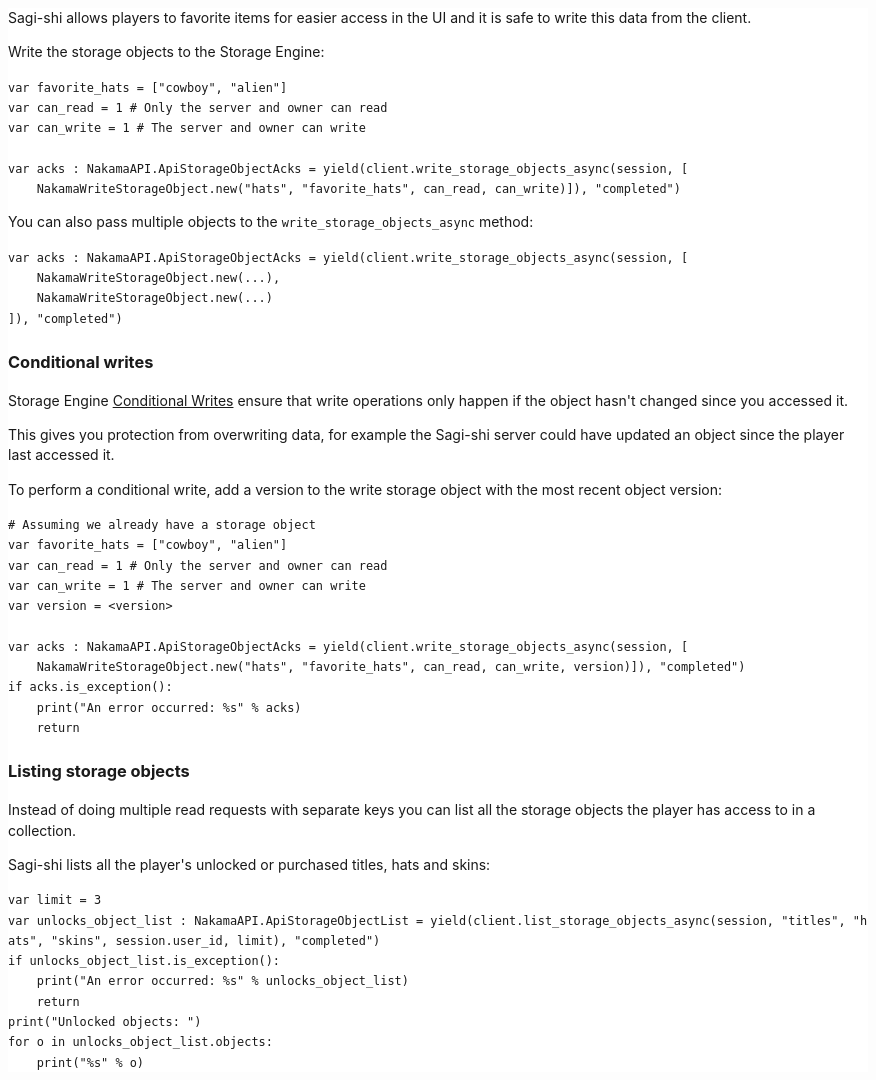 Sagi-shi allows players to favorite items for easier access in the UI and it is safe to write this data from the client.

Write the storage objects to the Storage Engine:

```gdscript
var favorite_hats = ["cowboy", "alien"]
var can_read = 1 # Only the server and owner can read
var can_write = 1 # The server and owner can write

var acks : NakamaAPI.ApiStorageObjectAcks = yield(client.write_storage_objects_async(session, [
    NakamaWriteStorageObject.new("hats", "favorite_hats", can_read, can_write)]), "completed")
```

You can also pass multiple objects to the `write_storage_objects_async` method:

```gdscript
var acks : NakamaAPI.ApiStorageObjectAcks = yield(client.write_storage_objects_async(session, [
    NakamaWriteStorageObject.new(...),
    NakamaWriteStorageObject.new(...)
]), "completed")
```

### Conditional writes

Storage Engine [Conditional Writes](../concepts/collections/#conditional-writes) ensure that write operations only happen if the object hasn't changed since you accessed it.

This gives you protection from overwriting data, for example the Sagi-shi server could have updated an object since the player last accessed it.

To perform a conditional write, add a version to the write storage object with the most recent object version:

```gdscript
# Assuming we already have a storage object
var favorite_hats = ["cowboy", "alien"]
var can_read = 1 # Only the server and owner can read
var can_write = 1 # The server and owner can write
var version = <version>

var acks : NakamaAPI.ApiStorageObjectAcks = yield(client.write_storage_objects_async(session, [
    NakamaWriteStorageObject.new("hats", "favorite_hats", can_read, can_write, version)]), "completed")
if acks.is_exception():
    print("An error occurred: %s" % acks)
    return
```

### Listing storage objects

Instead of doing multiple read requests with separate keys you can list all the storage objects the player has access to in a collection.

Sagi-shi lists all the player's unlocked or purchased titles, hats and skins:

```gdscript
var limit = 3
var unlocks_object_list : NakamaAPI.ApiStorageObjectList = yield(client.list_storage_objects_async(session, "titles", "hats", "skins", session.user_id, limit), "completed")
if unlocks_object_list.is_exception():
    print("An error occurred: %s" % unlocks_object_list)
    return
print("Unlocked objects: ")
for o in unlocks_object_list.objects:
    print("%s" % o)
```
